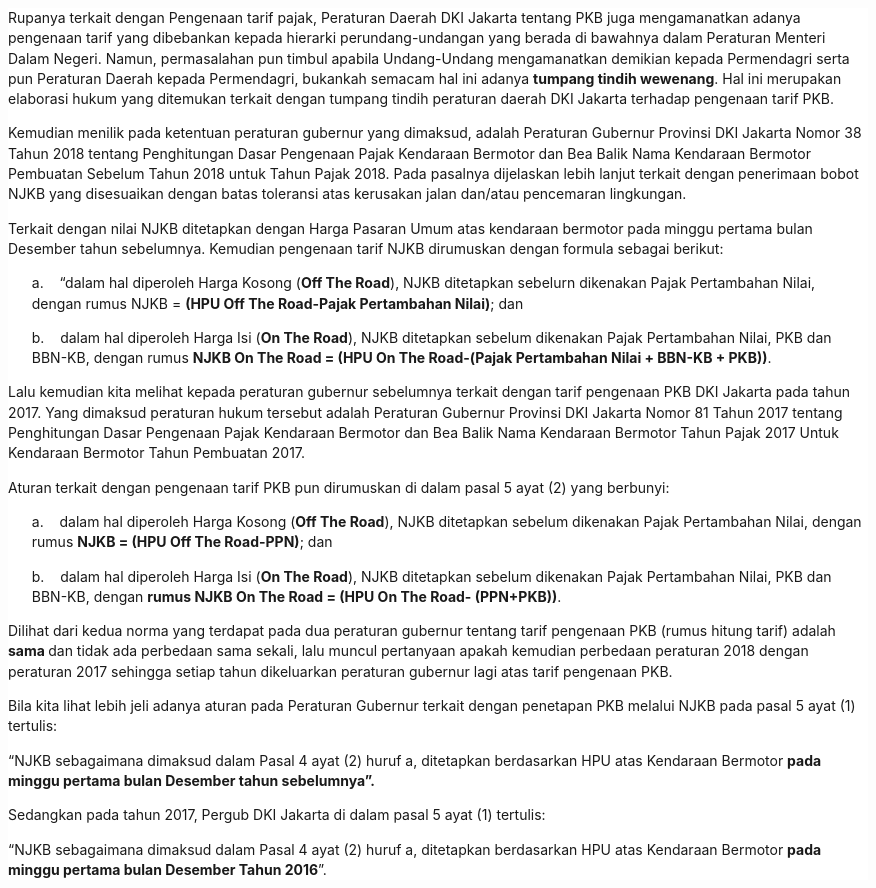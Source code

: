 <p><span class="font2">Rupanya terkait dengan Pengenaan tarif pajak, Peraturan Daerah DKI Jakarta tentang PKB juga mengamanatkan adanya pengenaan tarif yang dibebankan kepada hierarki perundang-undangan yang berada di bawahnya dalam Peraturan Menteri Dalam Negeri. Namun, permasalahan pun timbul apabila Undang-Undang mengamanatkan demikian kepada Permendagri serta pun Peraturan Daerah kepada Permendagri, bukankah semacam hal ini adanya </span><span class="font1" style="font-weight:bold;">tumpang tindih wewenang</span><span class="font2">. Hal ini merupakan elaborasi hukum yang ditemukan terkait dengan tumpang tindih peraturan daerah DKI Jakarta terhadap pengenaan tarif PKB.</span></p>
<p><span class="font2">Kemudian menilik pada ketentuan peraturan gubernur yang dimaksud, adalah Peraturan Gubernur Provinsi DKI Jakarta Nomor 38 Tahun 2018 tentang Penghitungan Dasar Pengenaan Pajak Kendaraan Bermotor dan Bea Balik Nama Kendaraan Bermotor Pembuatan Sebelum Tahun 2018 untuk Tahun Pajak 2018. Pada pasalnya dijelaskan lebih lanjut terkait dengan penerimaan bobot NJKB yang disesuaikan dengan batas toleransi atas kerusakan jalan dan/atau pencemaran lingkungan.</span></p>
<p><span class="font2">Terkait dengan nilai NJKB ditetapkan dengan Harga Pasaran Umum atas kendaraan bermotor pada minggu pertama bulan Desember tahun sebelumnya. Kemudian pengenaan tarif NJKB dirumuskan dengan formula sebagai berikut:</span></p>
<ul style="list-style:none;"><li>
<p><span class="font2">a. &nbsp;&nbsp;&nbsp;“dalam hal diperoleh Harga Kosong (</span><span class="font1" style="font-weight:bold;">Off The Road</span><span class="font2">), NJKB ditetapkan sebelurn dikenakan Pajak Pertambahan Nilai, dengan rumus NJKB = </span><span class="font1" style="font-weight:bold;">(HPU Off The Road-Pajak Pertambahan Nilai)</span><span class="font2">; dan</span></p></li>
<li>
<p><span class="font2">b. &nbsp;&nbsp;&nbsp;dalam hal diperoleh Harga Isi (</span><span class="font1" style="font-weight:bold;">On The Road</span><span class="font2">), NJKB ditetapkan sebelum dikenakan Pajak Pertambahan Nilai, PKB dan BBN-KB, dengan rumus </span><span class="font1" style="font-weight:bold;">NJKB On The Road = (HPU On The Road-(Pajak Pertambahan Nilai + BBN-KB + PKB))</span><span class="font2">.</span></p></li></ul>
<p><span class="font2">Lalu kemudian kita melihat kepada peraturan gubernur sebelumnya terkait dengan tarif pengenaan PKB DKI Jakarta pada tahun 2017. Yang dimaksud peraturan hukum tersebut adalah Peraturan Gubernur Provinsi DKI Jakarta Nomor 81 Tahun 2017 tentang Penghitungan Dasar Pengenaan Pajak Kendaraan Bermotor dan Bea Balik Nama Kendaraan Bermotor Tahun Pajak 2017 Untuk Kendaraan Bermotor Tahun Pembuatan 2017.</span></p>
<p><span class="font2">Aturan terkait dengan pengenaan tarif PKB pun dirumuskan di dalam pasal 5 ayat (2) yang berbunyi:</span></p>
<ul style="list-style:none;"><li>
<p><span class="font2">a. &nbsp;&nbsp;&nbsp;dalam hal diperoleh Harga Kosong (</span><span class="font1" style="font-weight:bold;">Off The Road</span><span class="font2">), NJKB ditetapkan sebelum dikenakan Pajak Pertambahan Nilai, dengan rumus </span><span class="font1" style="font-weight:bold;">NJKB = (HPU Off The Road-PPN)</span><span class="font2">; dan</span></p></li>
<li>
<p><span class="font2">b. &nbsp;&nbsp;&nbsp;dalam hal diperoleh Harga Isi (</span><span class="font1" style="font-weight:bold;">On The Road</span><span class="font2">), NJKB ditetapkan sebelum dikenakan Pajak Pertambahan Nilai, PKB dan BBN-KB, dengan </span><span class="font1" style="font-weight:bold;">rumus NJKB On The Road = (HPU On The Road- (PPN+PKB))</span><span class="font2">.</span></p></li></ul>
<p><span class="font2">Dilihat dari kedua norma yang terdapat pada dua peraturan gubernur tentang tarif pengenaan PKB (rumus hitung tarif) adalah </span><span class="font1" style="font-weight:bold;">sama </span><span class="font2">dan tidak ada perbedaan sama sekali, lalu muncul pertanyaan apakah kemudian perbedaan peraturan 2018 dengan peraturan 2017 sehingga setiap tahun dikeluarkan peraturan gubernur lagi atas tarif pengenaan PKB.</span></p>
<p><span class="font2">Bila kita lihat lebih jeli adanya aturan pada Peraturan Gubernur terkait dengan penetapan PKB melalui NJKB pada pasal 5 ayat (1) tertulis:</span></p>
<p><span class="font2">“NJKB sebagaimana dimaksud dalam Pasal 4 ayat (2) huruf a, ditetapkan berdasarkan HPU atas Kendaraan Bermotor </span><span class="font1" style="font-weight:bold;">pada minggu pertama bulan Desember tahun sebelumnya”.</span></p>
<p><span class="font2">Sedangkan pada tahun 2017, Pergub DKI Jakarta di dalam pasal 5 ayat (1) tertulis:</span></p>
<p><span class="font2">“NJKB sebagaimana dimaksud dalam Pasal 4 ayat (2) huruf a, ditetapkan berdasarkan HPU atas Kendaraan Bermotor </span><span class="font1" style="font-weight:bold;">pada minggu pertama bulan Desember Tahun 2016</span><span class="font2">”.</span></p>